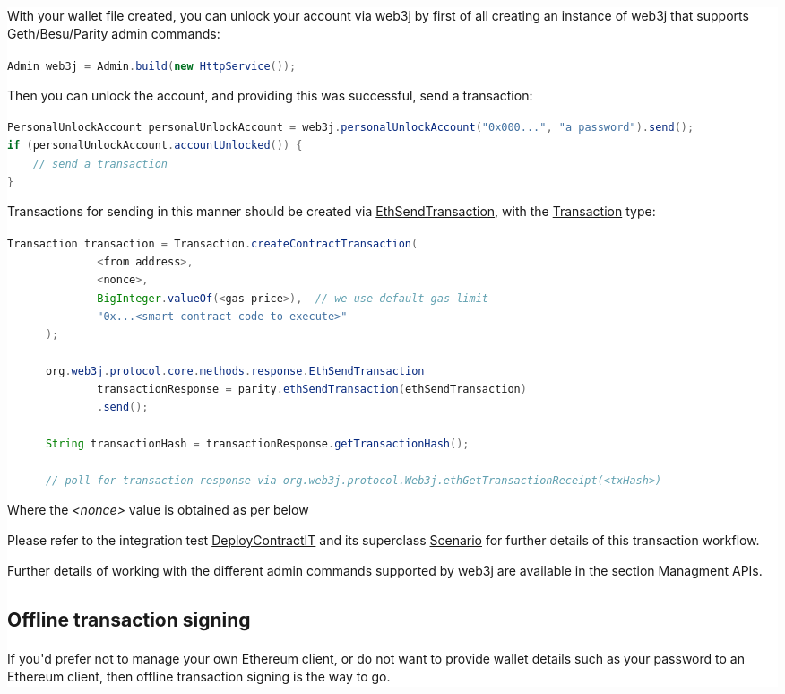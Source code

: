With your wallet file created, you can unlock your account via web3j by first of all creating an instance of web3j that supports Geth/Besu/Parity admin commands:

```java
Admin web3j = Admin.build(new HttpService());
```

Then you can unlock the account, and providing this was successful, send a transaction:

```java
PersonalUnlockAccount personalUnlockAccount = web3j.personalUnlockAccount("0x000...", "a password").send();
if (personalUnlockAccount.accountUnlocked()) {
    // send a transaction
}
```

Transactions for sending in this manner should be created via [EthSendTransaction](https://github.com/web3j/web3j/blob/master/core/src/main/java/org/web3j/protocol/core/methods/response/EthSendTransaction.java),
with the [Transaction](https://github.com/web3j/web3j/blob/master/core/src/main/java/org/web3j/protocol/core/methods/request/Transaction.java) type:

```java
Transaction transaction = Transaction.createContractTransaction(
              <from address>,
              <nonce>,
              BigInteger.valueOf(<gas price>),  // we use default gas limit
              "0x...<smart contract code to execute>"
      );

      org.web3j.protocol.core.methods.response.EthSendTransaction
              transactionResponse = parity.ethSendTransaction(ethSendTransaction)
              .send();

      String transactionHash = transactionResponse.getTransactionHash();

      // poll for transaction response via org.web3j.protocol.Web3j.ethGetTransactionReceipt(<txHash>)
```

Where the _<nonce\>_ value is obtained as per [below](#the-transaction-nonce)

Please refer to the integration test [DeployContractIT](https://github.com/web3j/web3j/blob/master/integration-tests/src/test/java/org/web3j/protocol/scenarios/DeployContractIT.java) and its superclass [Scenario](https://github.com/web3j/web3j/blob/master/integration-tests/src/test/java/org/web3j/protocol/scenarios/Scenario.java) for further details of this transaction workflow.

Further details of working with the different admin commands supported by web3j are available in the section
[Managment APIs](management_apis.md).

## Offline transaction signing

If you'd prefer not to manage your own Ethereum client, or do not want to provide wallet details such as your password to an Ethereum client, then offline transaction signing is the way to go.

